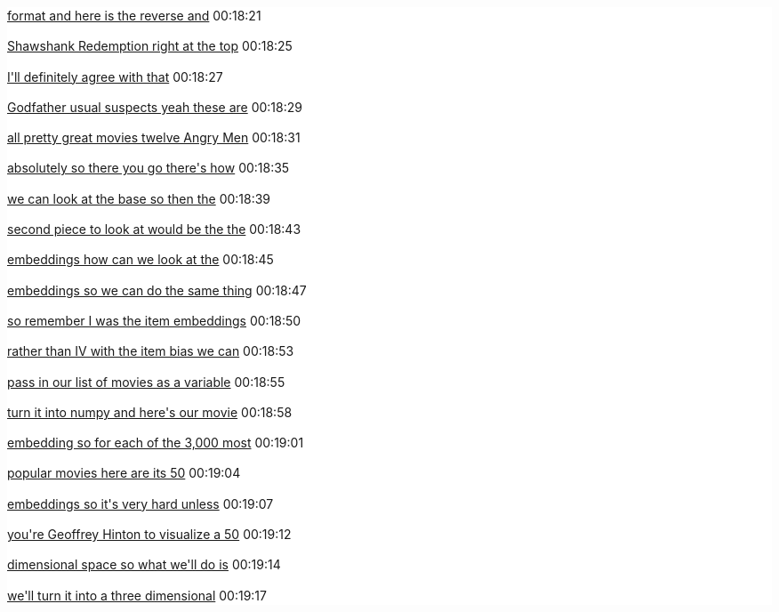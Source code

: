 [format and here is the reverse and](https://www.youtube.com/watch?v=sHcLkfRrgoQ#t=00h18m21s)
00:18:21

[Shawshank Redemption right at the top](https://www.youtube.com/watch?v=sHcLkfRrgoQ#t=00h18m25s)
00:18:25

[I'll definitely agree with that](https://www.youtube.com/watch?v=sHcLkfRrgoQ#t=00h18m27s)
00:18:27

[Godfather usual suspects yeah these are](https://www.youtube.com/watch?v=sHcLkfRrgoQ#t=00h18m29s)
00:18:29

[all pretty great movies twelve Angry Men](https://www.youtube.com/watch?v=sHcLkfRrgoQ#t=00h18m31s)
00:18:31

[absolutely so there you go there's how](https://www.youtube.com/watch?v=sHcLkfRrgoQ#t=00h18m35s)
00:18:35

[we can look at the base so then the](https://www.youtube.com/watch?v=sHcLkfRrgoQ#t=00h18m39s)
00:18:39

[second piece to look at would be the the](https://www.youtube.com/watch?v=sHcLkfRrgoQ#t=00h18m43s)
00:18:43

[embeddings how can we look at the](https://www.youtube.com/watch?v=sHcLkfRrgoQ#t=00h18m45s)
00:18:45

[embeddings so we can do the same thing](https://www.youtube.com/watch?v=sHcLkfRrgoQ#t=00h18m47s)
00:18:47

[so remember I was the item embeddings](https://www.youtube.com/watch?v=sHcLkfRrgoQ#t=00h18m50s)
00:18:50

[rather than IV with the item bias we can](https://www.youtube.com/watch?v=sHcLkfRrgoQ#t=00h18m53s)
00:18:53

[pass in our list of movies as a variable](https://www.youtube.com/watch?v=sHcLkfRrgoQ#t=00h18m55s)
00:18:55

[turn it into numpy and here's our movie](https://www.youtube.com/watch?v=sHcLkfRrgoQ#t=00h18m58s)
00:18:58

[embedding so for each of the 3,000 most](https://www.youtube.com/watch?v=sHcLkfRrgoQ#t=00h19m01s)
00:19:01

[popular movies here are its 50](https://www.youtube.com/watch?v=sHcLkfRrgoQ#t=00h19m04s)
00:19:04

[embeddings so it's very hard unless](https://www.youtube.com/watch?v=sHcLkfRrgoQ#t=00h19m07s)
00:19:07

[you're Geoffrey Hinton to visualize a 50](https://www.youtube.com/watch?v=sHcLkfRrgoQ#t=00h19m12s)
00:19:12

[dimensional space so what we'll do is](https://www.youtube.com/watch?v=sHcLkfRrgoQ#t=00h19m14s)
00:19:14

[we'll turn it into a three dimensional](https://www.youtube.com/watch?v=sHcLkfRrgoQ#t=00h19m17s)
00:19:17
